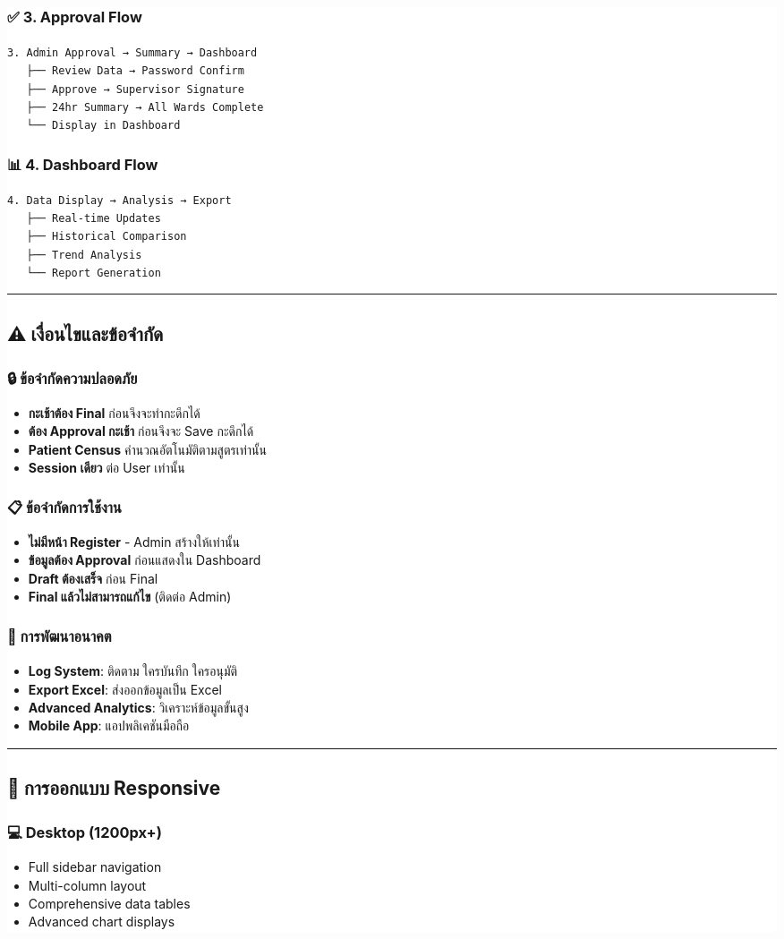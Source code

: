 ### ✅ 3. Approval Flow
```
3. Admin Approval → Summary → Dashboard
   ├── Review Data → Password Confirm
   ├── Approve → Supervisor Signature
   ├── 24hr Summary → All Wards Complete
   └── Display in Dashboard
```

### 📊 4. Dashboard Flow
```
4. Data Display → Analysis → Export
   ├── Real-time Updates
   ├── Historical Comparison
   ├── Trend Analysis
   └── Report Generation
```

---

## ⚠️ เงื่อนไขและข้อจำกัด

### 🔒 ข้อจำกัดความปลอดภัย
- **กะเช้าต้อง Final** ก่อนจึงจะทำกะดึกได้
- **ต้อง Approval กะเช้า** ก่อนจึงจะ Save กะดึกได้
- **Patient Census** คำนวณอัตโนมัติตามสูตรเท่านั้น
- **Session เดียว** ต่อ User เท่านั้น

### 📋 ข้อจำกัดการใช้งาน
- **ไม่มีหน้า Register** - Admin สร้างให้เท่านั้น
- **ข้อมูลต้อง Approval** ก่อนแสดงใน Dashboard
- **Draft ต้องเสร็จ** ก่อน Final
- **Final แล้วไม่สามารถแก้ไข** (ติดต่อ Admin)

### 🎯 การพัฒนาอนาคต
- **Log System**: ติดตาม ใครบันทึก ใครอนุมัติ
- **Export Excel**: ส่งออกข้อมูลเป็น Excel
- **Advanced Analytics**: วิเคราะห์ข้อมูลขั้นสูง
- **Mobile App**: แอปพลิเคชันมือถือ

---

## 📱 การออกแบบ Responsive

### 💻 Desktop (1200px+)
- Full sidebar navigation
- Multi-column layout
- Comprehensive data tables
- Advanced chart displays
